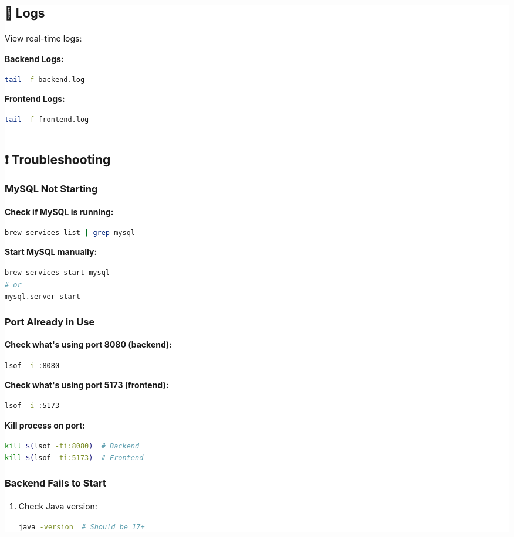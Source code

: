 
## 📝 Logs

View real-time logs:

**Backend Logs:**
```bash
tail -f backend.log
```

**Frontend Logs:**
```bash
tail -f frontend.log
```

---

## ❗ Troubleshooting

### MySQL Not Starting

**Check if MySQL is running:**
```bash
brew services list | grep mysql
```

**Start MySQL manually:**
```bash
brew services start mysql
# or
mysql.server start
```

### Port Already in Use

**Check what's using port 8080 (backend):**
```bash
lsof -i :8080
```

**Check what's using port 5173 (frontend):**
```bash
lsof -i :5173
```

**Kill process on port:**
```bash
kill $(lsof -ti:8080)  # Backend
kill $(lsof -ti:5173)  # Frontend
```

### Backend Fails to Start

1. Check Java version:
   ```bash
   java -version  # Should be 17+
   ```
